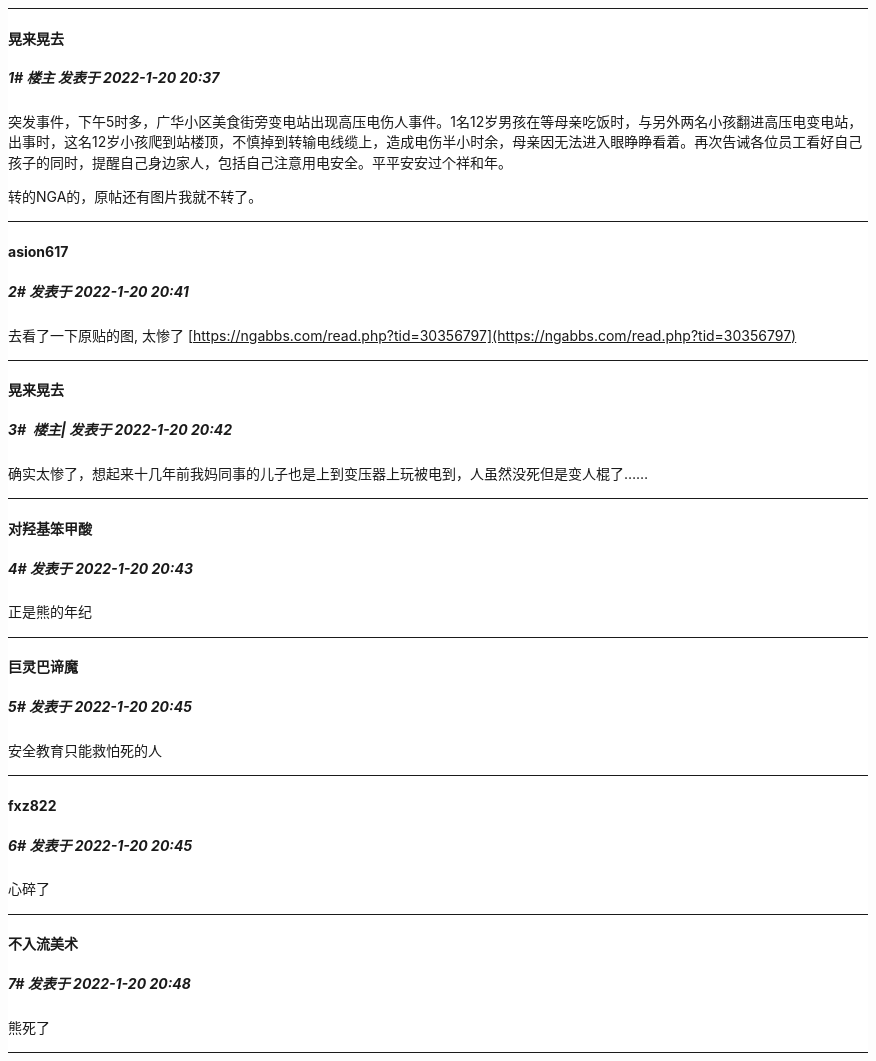 

*****

####  晃来晃去  
##### 1#       楼主       发表于 2022-1-20 20:37

突发事件，下午5时多，广华小区美食街旁变电站出现高压电伤人事件。1名12岁男孩在等母亲吃饭时，与另外两名小孩翻进高压电变电站，出事时，这名12岁小孩爬到站楼顶，不慎掉到转输电线缆上，造成电伤半小时余，母亲因无法进入眼睁睁看着。再次告诫各位员工看好自己孩子的同时，提醒自己身边家人，包括自己注意用电安全。平平安安过个祥和年。

转的NGA的，原帖还有图片我就不转了。

*****

####  asion617  
##### 2#       发表于 2022-1-20 20:41

去看了一下原贴的图, 太惨了
[https://ngabbs.com/read.php?tid=30356797](https://ngabbs.com/read.php?tid=30356797)

*****

####  晃来晃去  
##### 3#         楼主| 发表于 2022-1-20 20:42

确实太惨了，想起来十几年前我妈同事的儿子也是上到变压器上玩被电到，人虽然没死但是变人棍了……

*****

####  对羟基笨甲酸  
##### 4#       发表于 2022-1-20 20:43

正是熊的年纪

*****

####  巨灵巴谛魔  
##### 5#       发表于 2022-1-20 20:45

安全教育只能救怕死的人

*****

####  fxz822  
##### 6#       发表于 2022-1-20 20:45

心碎了

*****

####  不入流美术  
##### 7#       发表于 2022-1-20 20:48

熊死了

*****
